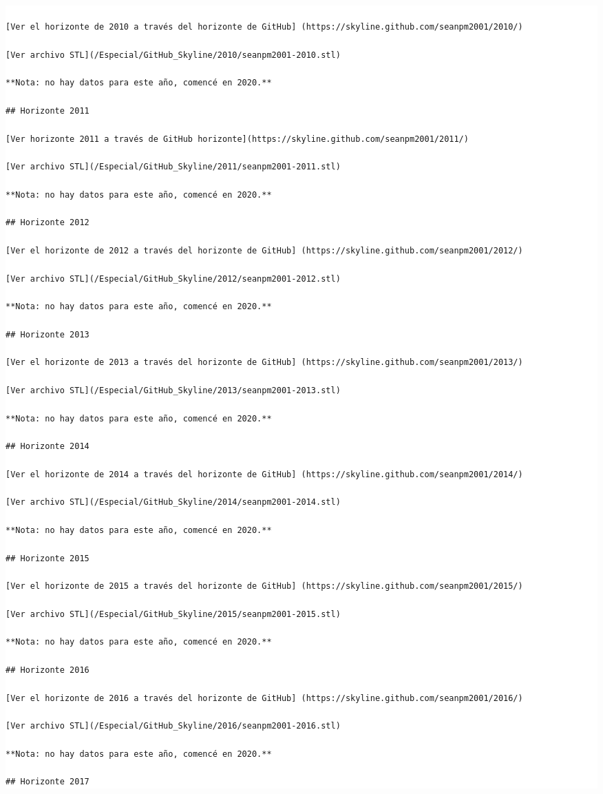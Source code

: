 ```

[Ver el horizonte de 2010 a través del horizonte de GitHub] (https://skyline.github.com/seanpm2001/2010/)

[Ver archivo STL](/Especial/GitHub_Skyline/2010/seanpm2001-2010.stl)

**Nota: no hay datos para este año, comencé en 2020.**

## Horizonte 2011

[Ver horizonte 2011 a través de GitHub horizonte](https://skyline.github.com/seanpm2001/2011/)

[Ver archivo STL](/Especial/GitHub_Skyline/2011/seanpm2001-2011.stl)

**Nota: no hay datos para este año, comencé en 2020.**

## Horizonte 2012

[Ver el horizonte de 2012 a través del horizonte de GitHub] (https://skyline.github.com/seanpm2001/2012/)

[Ver archivo STL](/Especial/GitHub_Skyline/2012/seanpm2001-2012.stl)

**Nota: no hay datos para este año, comencé en 2020.**

## Horizonte 2013

[Ver el horizonte de 2013 a través del horizonte de GitHub] (https://skyline.github.com/seanpm2001/2013/)

[Ver archivo STL](/Especial/GitHub_Skyline/2013/seanpm2001-2013.stl)

**Nota: no hay datos para este año, comencé en 2020.**

## Horizonte 2014

[Ver el horizonte de 2014 a través del horizonte de GitHub] (https://skyline.github.com/seanpm2001/2014/)

[Ver archivo STL](/Especial/GitHub_Skyline/2014/seanpm2001-2014.stl)

**Nota: no hay datos para este año, comencé en 2020.**

## Horizonte 2015

[Ver el horizonte de 2015 a través del horizonte de GitHub] (https://skyline.github.com/seanpm2001/2015/)

[Ver archivo STL](/Especial/GitHub_Skyline/2015/seanpm2001-2015.stl)

**Nota: no hay datos para este año, comencé en 2020.**

## Horizonte 2016

[Ver el horizonte de 2016 a través del horizonte de GitHub] (https://skyline.github.com/seanpm2001/2016/)

[Ver archivo STL](/Especial/GitHub_Skyline/2016/seanpm2001-2016.stl)

**Nota: no hay datos para este año, comencé en 2020.**

## Horizonte 2017

```